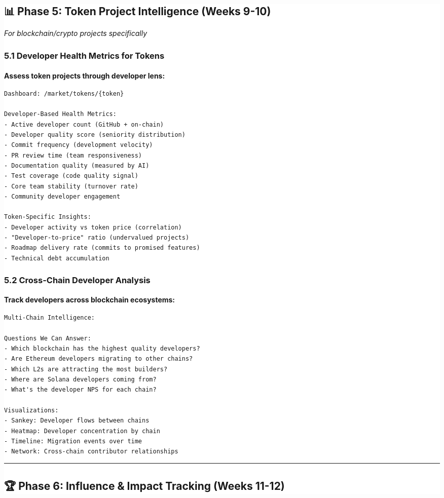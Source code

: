
## 📊 Phase 5: Token Project Intelligence (Weeks 9-10)

*For blockchain/crypto projects specifically*

### 5.1 Developer Health Metrics for Tokens

**Assess token projects through developer lens:**

```
Dashboard: /market/tokens/{token}

Developer-Based Health Metrics:
- Active developer count (GitHub + on-chain)
- Developer quality score (seniority distribution)
- Commit frequency (development velocity)
- PR review time (team responsiveness)
- Documentation quality (measured by AI)
- Test coverage (code quality signal)
- Core team stability (turnover rate)
- Community developer engagement

Token-Specific Insights:
- Developer activity vs token price (correlation)
- "Developer-to-price" ratio (undervalued projects)
- Roadmap delivery rate (commits to promised features)
- Technical debt accumulation
```

### 5.2 Cross-Chain Developer Analysis

**Track developers across blockchain ecosystems:**

```
Multi-Chain Intelligence:

Questions We Can Answer:
- Which blockchain has the highest quality developers?
- Are Ethereum developers migrating to other chains?
- Which L2s are attracting the most builders?
- Where are Solana developers coming from?
- What's the developer NPS for each chain?

Visualizations:
- Sankey: Developer flows between chains
- Heatmap: Developer concentration by chain
- Timeline: Migration events over time
- Network: Cross-chain contributor relationships
```

---

## 🏆 Phase 6: Influence & Impact Tracking (Weeks 11-12)
